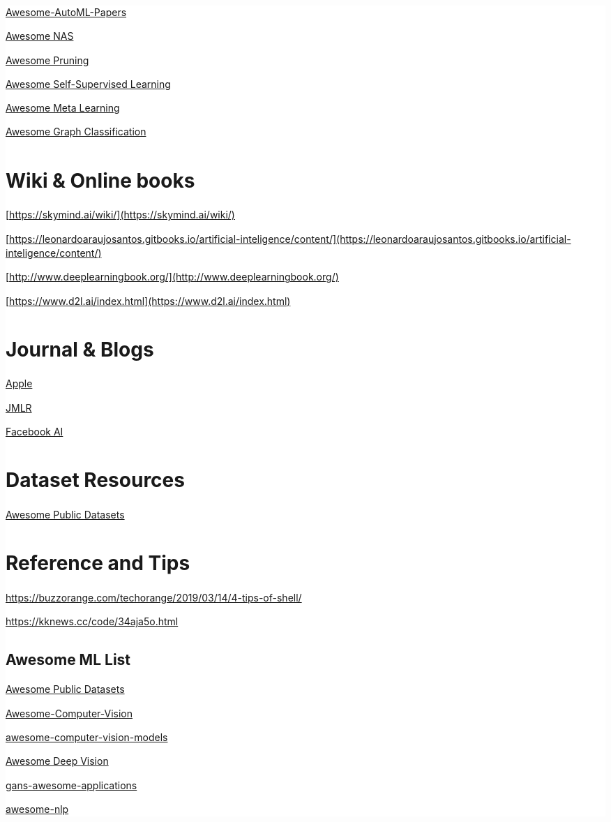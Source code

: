 [Awesome-AutoML-Papers](https://github.com/hibayesian/awesome-automl-papers)

[Awesome NAS](https://github.com/D-X-Y/Awesome-NAS)

[Awesome Pruning](https://github.com/he-y/Awesome-Pruning)

[Awesome Self-Supervised Learning](https://github.com/jason718/awesome-self-supervised-learning)

[Awesome Meta Learning](https://github.com/sudharsan13296/Awesome-Meta-Learning)

[Awesome Graph Classification](https://github.com/benedekrozemberczki/awesome-graph-classification)

# Wiki & Online books

[https://skymind.ai/wiki/](https://skymind.ai/wiki/)

[https://leonardoaraujosantos.gitbooks.io/artificial-inteligence/content/](https://leonardoaraujosantos.gitbooks.io/artificial-inteligence/content/)

[http://www.deeplearningbook.org/](http://www.deeplearningbook.org/)

[https://www.d2l.ai/index.html](https://www.d2l.ai/index.html)

# Journal & Blogs

[Apple](https://machinelearning.apple.com/)

[JMLR](http://www.jmlr.org/)

[Facebook AI](https://ai.facebook.com/)

# Dataset Resources

[Awesome Public Datasets](https://github.com/awesomedata/awesome-public-datasets)

# Reference and Tips

https://buzzorange.com/techorange/2019/03/14/4-tips-of-shell/

https://kknews.cc/code/34aja5o.html


## Awesome ML List

[Awesome Public Datasets](https://github.com/awesomedata/awesome-public-datasets)

[Awesome-Computer-Vision](https://github.com/haofanwang/Awesome-Computer-Vision)

[awesome-computer-vision-models](https://github.com/nerox8664/awesome-computer-vision-models)

[Awesome Deep Vision](https://github.com/kjw0612/awesome-deep-vision)

[gans-awesome-applications](https://github.com/nashory/gans-awesome-applications)

[awesome-nlp](https://github.com/keon/awesome-nlp#research-summaries-and-trends)
